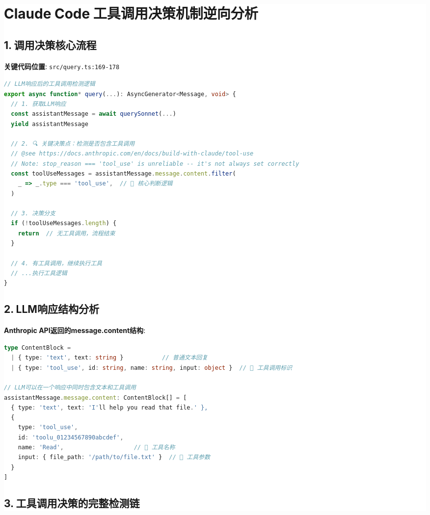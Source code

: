 # Claude Code 工具调用决策机制逆向分析

## 1. 调用决策核心流程

**关键代码位置**: `src/query.ts:169-178`

```typescript
// LLM响应后的工具调用检测逻辑
export async function* query(...): AsyncGenerator<Message, void> {
  // 1. 获取LLM响应
  const assistantMessage = await querySonnet(...)
  yield assistantMessage

  // 2. 🔍 关键决策点：检测是否包含工具调用
  // @see https://docs.anthropic.com/en/docs/build-with-claude/tool-use
  // Note: stop_reason === 'tool_use' is unreliable -- it's not always set correctly
  const toolUseMessages = assistantMessage.message.content.filter(
    _ => _.type === 'tool_use',  // 🎯 核心判断逻辑
  )

  // 3. 决策分支
  if (!toolUseMessages.length) {
    return  // 无工具调用，流程结束
  }

  // 4. 有工具调用，继续执行工具
  // ...执行工具逻辑
}
```

## 2. LLM响应结构分析

**Anthropic API返回的message.content结构**:
```typescript
type ContentBlock = 
  | { type: 'text', text: string }           // 普通文本回复
  | { type: 'tool_use', id: string, name: string, input: object }  // 🎯 工具调用标识

// LLM可以在一个响应中同时包含文本和工具调用
assistantMessage.message.content: ContentBlock[] = [
  { type: 'text', text: 'I'll help you read that file.' },
  { 
    type: 'tool_use', 
    id: 'toolu_01234567890abcdef',
    name: 'Read',                    // 🎯 工具名称
    input: { file_path: '/path/to/file.txt' }  // 🎯 工具参数
  }
]
```

## 3. 工具调用决策的完整检测链
